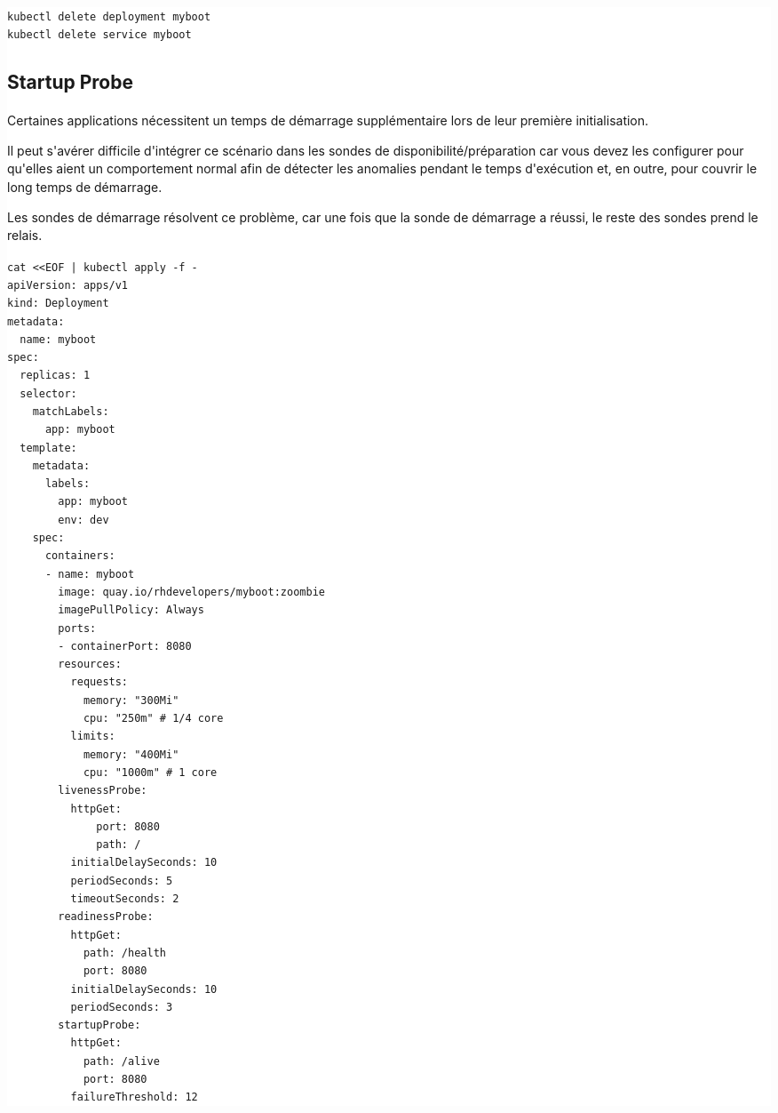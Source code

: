 ```
kubectl delete deployment myboot
kubectl delete service myboot
```

## Startup Probe

Certaines applications nécessitent un temps de démarrage supplémentaire lors de leur première initialisation.

Il peut s'avérer difficile d'intégrer ce scénario dans les sondes de disponibilité/préparation car vous devez les configurer pour qu'elles aient un comportement normal afin de détecter les anomalies pendant le temps d'exécution et, en outre, pour couvrir le long temps de démarrage.

Les sondes de démarrage résolvent ce problème, car une fois que la sonde de démarrage a réussi, le reste des sondes prend le relais.

```
cat <<EOF | kubectl apply -f -
apiVersion: apps/v1
kind: Deployment
metadata:
  name: myboot
spec:
  replicas: 1
  selector:
    matchLabels:
      app: myboot
  template:
    metadata:
      labels:
        app: myboot
        env: dev
    spec:
      containers:
      - name: myboot
        image: quay.io/rhdevelopers/myboot:zoombie
        imagePullPolicy: Always
        ports:
        - containerPort: 8080
        resources:
          requests:
            memory: "300Mi"
            cpu: "250m" # 1/4 core
          limits:
            memory: "400Mi"
            cpu: "1000m" # 1 core
        livenessProbe:
          httpGet:
              port: 8080
              path: /
          initialDelaySeconds: 10
          periodSeconds: 5
          timeoutSeconds: 2
        readinessProbe:
          httpGet:
            path: /health
            port: 8080
          initialDelaySeconds: 10
          periodSeconds: 3
        startupProbe:
          httpGet:
            path: /alive
            port: 8080
          failureThreshold: 12
```
